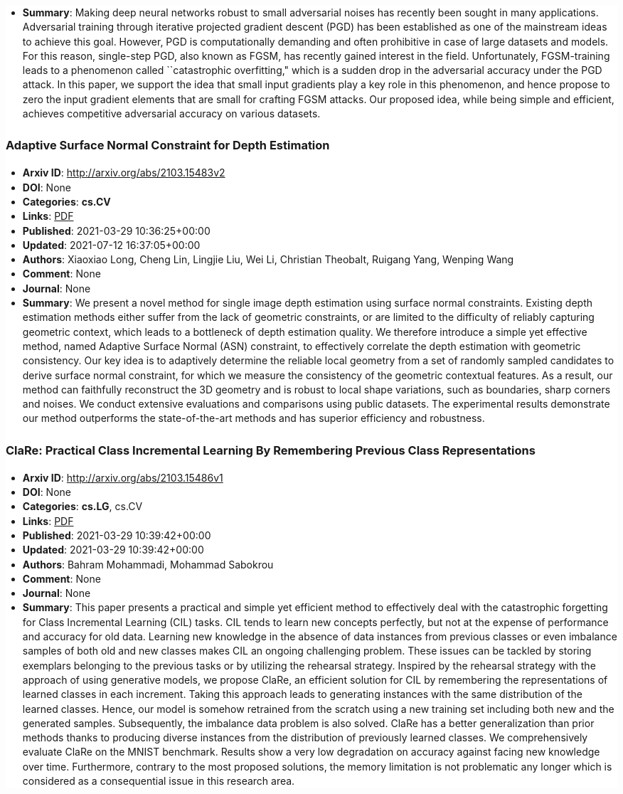 - **Summary**: Making deep neural networks robust to small adversarial noises has recently been sought in many applications. Adversarial training through iterative projected gradient descent (PGD) has been established as one of the mainstream ideas to achieve this goal. However, PGD is computationally demanding and often prohibitive in case of large datasets and models. For this reason, single-step PGD, also known as FGSM, has recently gained interest in the field. Unfortunately, FGSM-training leads to a phenomenon called ``catastrophic overfitting," which is a sudden drop in the adversarial accuracy under the PGD attack. In this paper, we support the idea that small input gradients play a key role in this phenomenon, and hence propose to zero the input gradient elements that are small for crafting FGSM attacks. Our proposed idea, while being simple and efficient, achieves competitive adversarial accuracy on various datasets.



### Adaptive Surface Normal Constraint for Depth Estimation
- **Arxiv ID**: http://arxiv.org/abs/2103.15483v2
- **DOI**: None
- **Categories**: **cs.CV**
- **Links**: [PDF](http://arxiv.org/pdf/2103.15483v2)
- **Published**: 2021-03-29 10:36:25+00:00
- **Updated**: 2021-07-12 16:37:05+00:00
- **Authors**: Xiaoxiao Long, Cheng Lin, Lingjie Liu, Wei Li, Christian Theobalt, Ruigang Yang, Wenping Wang
- **Comment**: None
- **Journal**: None
- **Summary**: We present a novel method for single image depth estimation using surface normal constraints. Existing depth estimation methods either suffer from the lack of geometric constraints, or are limited to the difficulty of reliably capturing geometric context, which leads to a bottleneck of depth estimation quality. We therefore introduce a simple yet effective method, named Adaptive Surface Normal (ASN) constraint, to effectively correlate the depth estimation with geometric consistency. Our key idea is to adaptively determine the reliable local geometry from a set of randomly sampled candidates to derive surface normal constraint, for which we measure the consistency of the geometric contextual features. As a result, our method can faithfully reconstruct the 3D geometry and is robust to local shape variations, such as boundaries, sharp corners and noises. We conduct extensive evaluations and comparisons using public datasets. The experimental results demonstrate our method outperforms the state-of-the-art methods and has superior efficiency and robustness.



### ClaRe: Practical Class Incremental Learning By Remembering Previous Class Representations
- **Arxiv ID**: http://arxiv.org/abs/2103.15486v1
- **DOI**: None
- **Categories**: **cs.LG**, cs.CV
- **Links**: [PDF](http://arxiv.org/pdf/2103.15486v1)
- **Published**: 2021-03-29 10:39:42+00:00
- **Updated**: 2021-03-29 10:39:42+00:00
- **Authors**: Bahram Mohammadi, Mohammad Sabokrou
- **Comment**: None
- **Journal**: None
- **Summary**: This paper presents a practical and simple yet efficient method to effectively deal with the catastrophic forgetting for Class Incremental Learning (CIL) tasks. CIL tends to learn new concepts perfectly, but not at the expense of performance and accuracy for old data. Learning new knowledge in the absence of data instances from previous classes or even imbalance samples of both old and new classes makes CIL an ongoing challenging problem. These issues can be tackled by storing exemplars belonging to the previous tasks or by utilizing the rehearsal strategy. Inspired by the rehearsal strategy with the approach of using generative models, we propose ClaRe, an efficient solution for CIL by remembering the representations of learned classes in each increment. Taking this approach leads to generating instances with the same distribution of the learned classes. Hence, our model is somehow retrained from the scratch using a new training set including both new and the generated samples. Subsequently, the imbalance data problem is also solved. ClaRe has a better generalization than prior methods thanks to producing diverse instances from the distribution of previously learned classes. We comprehensively evaluate ClaRe on the MNIST benchmark. Results show a very low degradation on accuracy against facing new knowledge over time. Furthermore, contrary to the most proposed solutions, the memory limitation is not problematic any longer which is considered as a consequential issue in this research area.